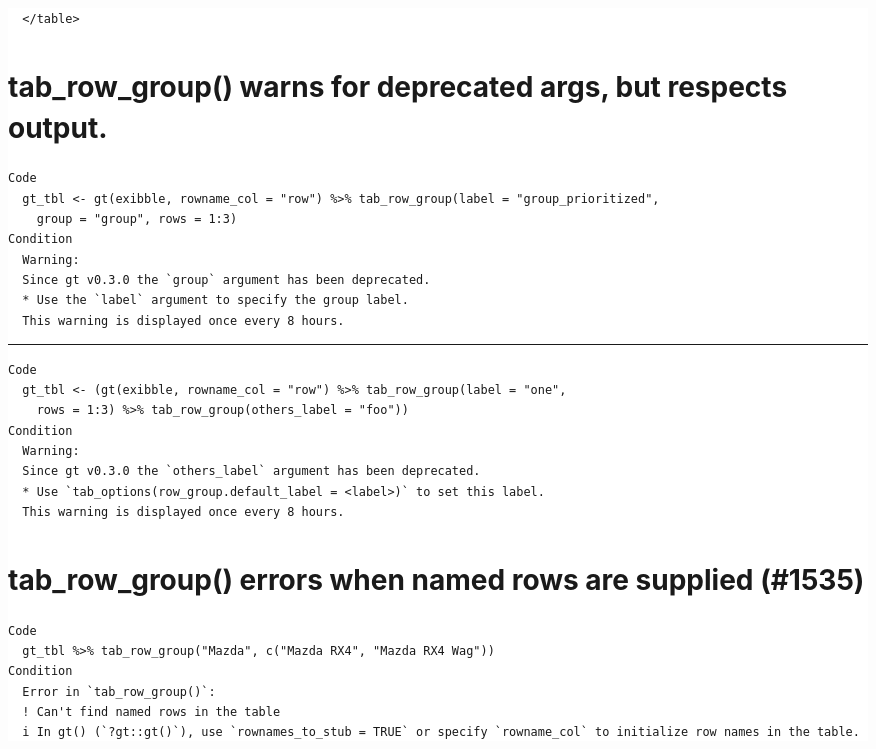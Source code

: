         
      </table>

# tab_row_group() warns for deprecated args, but respects output.

    Code
      gt_tbl <- gt(exibble, rowname_col = "row") %>% tab_row_group(label = "group_prioritized",
        group = "group", rows = 1:3)
    Condition
      Warning:
      Since gt v0.3.0 the `group` argument has been deprecated.
      * Use the `label` argument to specify the group label.
      This warning is displayed once every 8 hours.

---

    Code
      gt_tbl <- (gt(exibble, rowname_col = "row") %>% tab_row_group(label = "one",
        rows = 1:3) %>% tab_row_group(others_label = "foo"))
    Condition
      Warning:
      Since gt v0.3.0 the `others_label` argument has been deprecated.
      * Use `tab_options(row_group.default_label = <label>)` to set this label.
      This warning is displayed once every 8 hours.

# tab_row_group() errors when named rows are supplied (#1535)

    Code
      gt_tbl %>% tab_row_group("Mazda", c("Mazda RX4", "Mazda RX4 Wag"))
    Condition
      Error in `tab_row_group()`:
      ! Can't find named rows in the table
      i In gt() (`?gt::gt()`), use `rownames_to_stub = TRUE` or specify `rowname_col` to initialize row names in the table.

